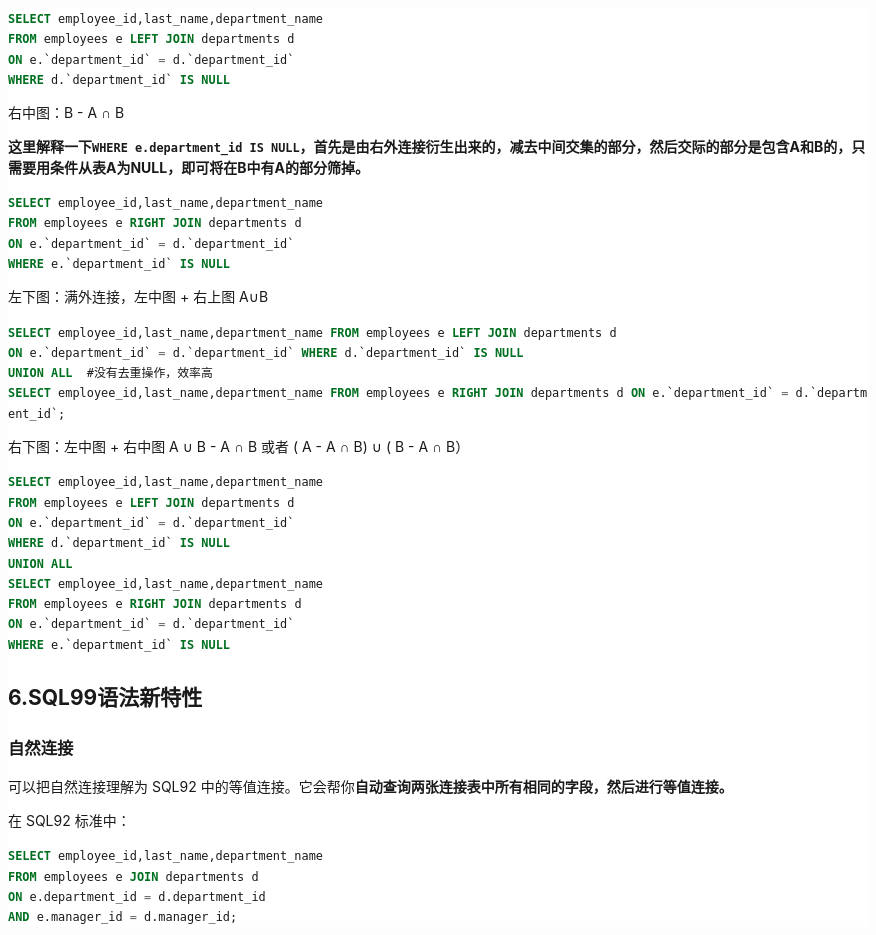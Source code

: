 ```sql
SELECT employee_id,last_name,department_name
FROM employees e LEFT JOIN departments d
ON e.`department_id` = d.`department_id`
WHERE d.`department_id` IS NULL
```

右中图：B - A ∩ B

**这里解释一下`WHERE e.department_id IS NULL`，首先是由右外连接衍生出来的，减去中间交集的部分，然后交际的部分是包含A和B的，只需要用条件从表A为NULL，即可将在B中有A的部分筛掉。**

```sql
SELECT employee_id,last_name,department_name
FROM employees e RIGHT JOIN departments d
ON e.`department_id` = d.`department_id`
WHERE e.`department_id` IS NULL
```

左下图：满外连接，左中图 + 右上图  A∪B

```sql
SELECT employee_id,last_name,department_name FROM employees e LEFT JOIN departments d
ON e.`department_id` = d.`department_id` WHERE d.`department_id` IS NULL
UNION ALL  #没有去重操作，效率高
SELECT employee_id,last_name,department_name FROM employees e RIGHT JOIN departments d ON e.`department_id` = d.`department_id`;
```

右下图：左中图 + 右中图 A ∪ B - A ∩ B 或者 ( A - A ∩ B) ∪ ( B - A ∩ B）

```sql
SELECT employee_id,last_name,department_name
FROM employees e LEFT JOIN departments d
ON e.`department_id` = d.`department_id`
WHERE d.`department_id` IS NULL
UNION ALL
SELECT employee_id,last_name,department_name
FROM employees e RIGHT JOIN departments d
ON e.`department_id` = d.`department_id`
WHERE e.`department_id` IS NULL
```

## 6.SQL99语法新特性

### 自然连接

可以把自然连接理解为 SQL92 中的等值连接。它会帮你**自动查询两张连接表中所有相同的字段，然后进行等值连接。**

在 SQL92 标准中：

```sql
SELECT employee_id,last_name,department_name
FROM employees e JOIN departments d
ON e.department_id = d.department_id
AND e.manager_id = d.manager_id;
```
